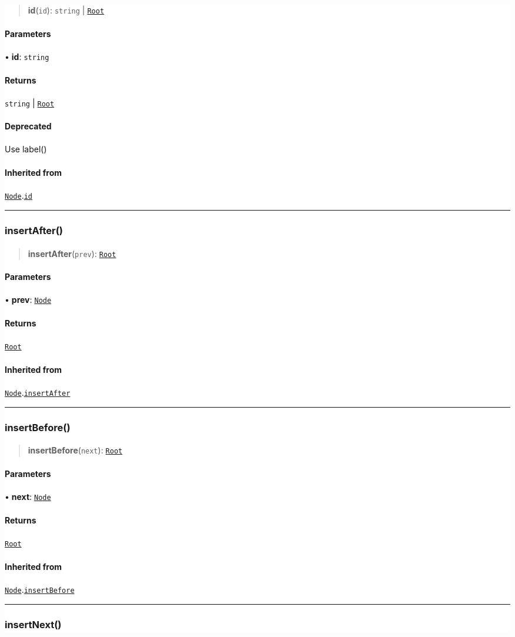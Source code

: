 > **id**(`id`): `string` \| [`Root`](Root)

#### Parameters

• **id**: `string`

#### Returns

`string` \| [`Root`](Root)

#### Deprecated

Use label()

#### Inherited from

[`Node`](Node).[`id`](Node#id)

***

### insertAfter()

> **insertAfter**(`prev`): [`Root`](Root)

#### Parameters

• **prev**: [`Node`](Node)

#### Returns

[`Root`](Root)

#### Inherited from

[`Node`](Node).[`insertAfter`](Node#insertafter)

***

### insertBefore()

> **insertBefore**(`next`): [`Root`](Root)

#### Parameters

• **next**: [`Node`](Node)

#### Returns

[`Root`](Root)

#### Inherited from

[`Node`](Node).[`insertBefore`](Node#insertbefore)

***

### insertNext()
